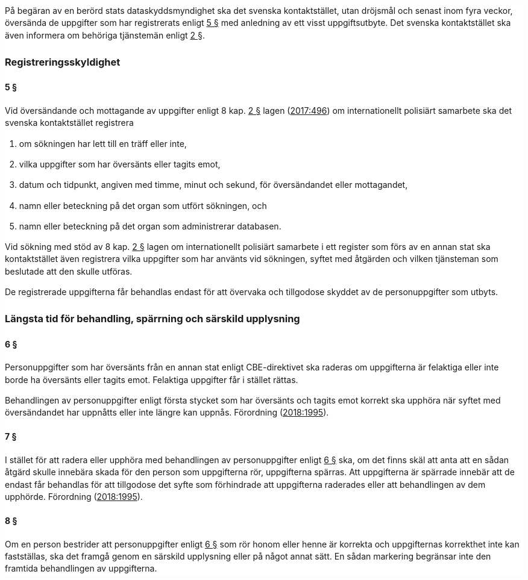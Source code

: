 På begäran av en berörd stats dataskyddsmyndighet ska det svenska kontaktstället, utan dröjsmål och senast inom fyra veckor, översända de uppgifter som har registrerats enligt [5 §](#kap6.5) med anledning av ett visst uppgiftsutbyte. Det svenska kontaktstället ska även informera om behöriga tjänstemän enligt [2 §](#kap6.2).

### Registreringsskyldighet

#### 5 §

Vid översändande och mottagande av uppgifter enligt 8 kap. [2 §](#kap8.2) lagen ([2017:496](https://selex.se/eli/sfs/2017/496)) om internationellt polisiärt samarbete ska det svenska kontaktstället registrera

1. om sökningen har lett till en träff eller inte,

2. vilka uppgifter som har översänts eller tagits emot,

3. datum och tidpunkt, angiven med timme, minut och sekund, för översändandet eller mottagandet,

4. namn eller beteckning på det organ som utfört sökningen, och

5. namn eller beteckning på det organ som administrerar databasen.

Vid sökning med stöd av 8 kap. [2 §](#kap8.2) lagen om internationellt polisiärt samarbete i ett register som förs av en annan stat ska kontaktstället även registrera vilka uppgifter som har använts vid sökningen, syftet med åtgärden och vilken tjänsteman som beslutade att den skulle utföras.

De registrerade uppgifterna får behandlas endast för att övervaka och tillgodose skyddet av de personuppgifter som utbyts.

### Längsta tid för behandling, spärrning och särskild upplysning

#### 6 §

Personuppgifter som har översänts från en annan stat enligt CBE-direktivet ska raderas om uppgifterna är felaktiga eller inte borde ha översänts eller tagits emot. Felaktiga uppgifter får i stället rättas.

Behandlingen av personuppgifter enligt första stycket som har översänts och tagits emot korrekt ska upphöra när syftet med översändandet har uppnåtts eller inte längre kan uppnås. Förordning ([2018:1995](https://selex.se/eli/sfs/2018/1995)).

#### 7 §

I stället för att radera eller upphöra med behandlingen av personuppgifter enligt [6 §](#kap6.6) ska, om det finns skäl att anta att en sådan åtgärd skulle innebära skada för den person som uppgifterna rör, uppgifterna spärras. Att uppgifterna är spärrade innebär att de endast får behandlas för att tillgodose det syfte som förhindrade att uppgifterna raderades eller att behandlingen av dem upphörde. Förordning ([2018:1995](https://selex.se/eli/sfs/2018/1995)).

#### 8 §

Om en person bestrider att personuppgifter enligt [6 §](#kap6.6) som rör honom eller henne är korrekta och uppgifternas korrekthet inte kan fastställas, ska det framgå genom en särskild upplysning eller på något annat sätt. En sådan markering begränsar inte den framtida behandlingen av uppgifterna.
